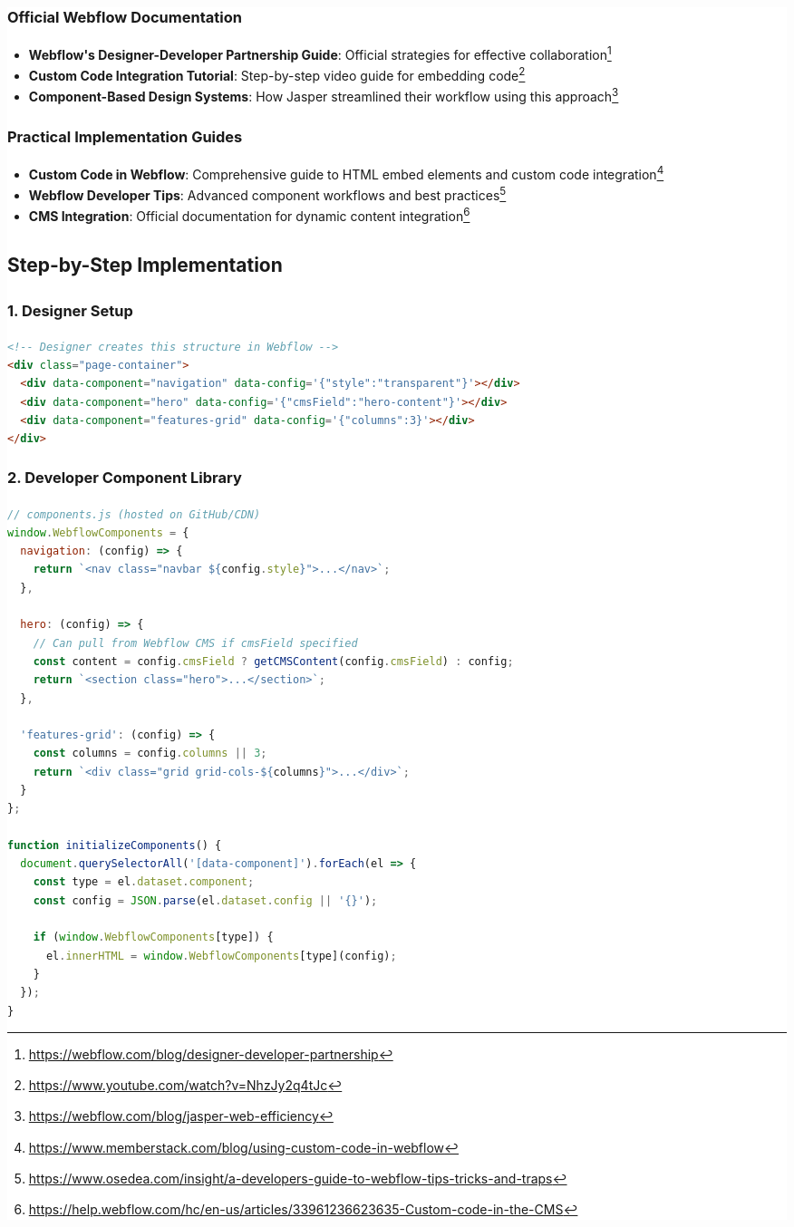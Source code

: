 ### **Official Webflow Documentation**

- **Webflow's Designer-Developer Partnership Guide**: Official strategies for effective collaboration[^6_1]
- **Custom Code Integration Tutorial**: Step-by-step video guide for embedding code[^6_3]
- **Component-Based Design Systems**: How Jasper streamlined their workflow using this approach[^6_6]


### **Practical Implementation Guides**

- **Custom Code in Webflow**: Comprehensive guide to HTML embed elements and custom code integration[^6_2]
- **Webflow Developer Tips**: Advanced component workflows and best practices[^6_4]
- **CMS Integration**: Official documentation for dynamic content integration[^6_5]


## Step-by-Step Implementation

### **1. Designer Setup**

```html
<!-- Designer creates this structure in Webflow -->
<div class="page-container">
  <div data-component="navigation" data-config='{"style":"transparent"}'></div>
  <div data-component="hero" data-config='{"cmsField":"hero-content"}'></div>
  <div data-component="features-grid" data-config='{"columns":3}'></div>
</div>
```


### **2. Developer Component Library**

```javascript
// components.js (hosted on GitHub/CDN)
window.WebflowComponents = {
  navigation: (config) => {
    return `<nav class="navbar ${config.style}">...</nav>`;
  },
  
  hero: (config) => {
    // Can pull from Webflow CMS if cmsField specified
    const content = config.cmsField ? getCMSContent(config.cmsField) : config;
    return `<section class="hero">...</section>`;
  },
  
  'features-grid': (config) => {
    const columns = config.columns || 3;
    return `<div class="grid grid-cols-${columns}">...</div>`;
  }
};

function initializeComponents() {
  document.querySelectorAll('[data-component]').forEach(el => {
    const type = el.dataset.component;
    const config = JSON.parse(el.dataset.config || '{}');
    
    if (window.WebflowComponents[type]) {
      el.innerHTML = window.WebflowComponents[type](config);
    }
  });
}
```


[^1_1]: https://tailwindcss.com/plus
[^1_2]: https://tailwindcss.com/plus/checkout/0e1921b4-3ee7-4f14-b38b-e59662c36018
[^1_3]: https://www.reddit.com/r/tailwindcss/comments/1fq9v9p/tailwindui_allaccess_subscription/
[^1_4]: https://tailkit.com/pricing
[^1_5]: https://tailwind.vectortemplates.com
[^1_6]: https://www.coupons.com/coupon-codes/tailwind
[^1_7]: https://promokodus.in/campaigns/tailwind-css
[^1_8]: https://www.tailwindapp.com/pricing-overview
[^1_9]: https://tailwindcss.com/plus/ui-blocks/ecommerce/components/promo-sections
[^1_10]: https://tailkits.com/components/tailwind-plus/
[^3_1]: https://help.webflow.com/hc/en-us/articles/33961332238611-Custom-code-embed
[^3_2]: https://www.flowout.com/blog/webflow-custom-code
[^3_3]: https://www.memberstack.com/blog/using-custom-code-in-webflow
[^3_4]: https://help.webflow.com/hc/en-us/articles/33961236623635-Custom-code-in-the-CMS
[^3_5]: https://help.webflow.com/hc/en-us/articles/33961357265299-Custom-code-in-head-and-body-tags
[^3_6]: https://www.youtube.com/watch?v=nT8C0EMusEs
[^3_7]: https://slickmedia.io/blog/webflow-include-script
[^3_8]: https://www.zignuts.com/blog/how-to-add-custom-code-in-webflow
[^3_9]: https://www.tweakdesigns.in/blog/how-to-add-custom-css-js-code-to-a-webflow-website
[^3_10]: https://discourse.webflow.com/t/embedding-external-html-files-over-10000-characters/208130
[^3_11]: https://www.seattlenewmedia.com/blog/how-to-add-custom-css-and-javascript-code-in-webflow
[^5_1]: https://elementor.com/blog/webflow-alternatives/
[^5_2]: https://www.reddit.com/r/reactnative/comments/1j9h76y/list_of_codepush_alternatives/
[^5_3]: https://teleporthq.io/webflow-alternative
[^5_4]: https://www.dora.run/blog/10-Best-Webflow-Alternatives-for-Building-Websites
[^5_5]: https://www.appsonair.com/blogs/best-codepush-alternative-for-real-time-updates
[^5_6]: https://www.nocodefinder.com/blog-posts/no-code-tools-export-code
[^5_7]: https://breakdance.com/webflow-alternatives/
[^5_8]: https://webflow.com/vs/wordpress
[^5_9]: https://www.subframe.com/tips/webflow-alternatives
[^6_1]: https://webflow.com/blog/designer-developer-partnership
[^6_2]: https://www.memberstack.com/blog/using-custom-code-in-webflow
[^6_3]: https://www.youtube.com/watch?v=NhzJy2q4tJc
[^6_4]: https://www.osedea.com/insight/a-developers-guide-to-webflow-tips-tricks-and-traps
[^6_5]: https://help.webflow.com/hc/en-us/articles/33961236623635-Custom-code-in-the-CMS
[^6_6]: https://webflow.com/blog/jasper-web-efficiency
[^6_7]: https://fs-abstract-ba3e9ada2dfba-fd2bf1122bd20.webflow.io/designer-developer-handoff
[^6_8]: https://webflow.com/blog/hand-off-a-website
[^6_9]: https://www.youtube.com/watch?v=F3w_GwBwhYE
[^6_10]: https://www.linkedin.com/posts/abdul-muneum-3aa4802a6_5-steps-to-creating-a-seamless-webflow-handoff-activity-7282728545406078976-W2lV
[^6_11]: https://handoff-site.webflow.io
[^6_12]: https://elfsight.com/tutorials/how-to-add-custom-code-to-webflow/
[^6_13]: https://kb.easysend.io/docs/web-flow-components
[^6_14]: https://www.feathery.io/blog/webflow-forms